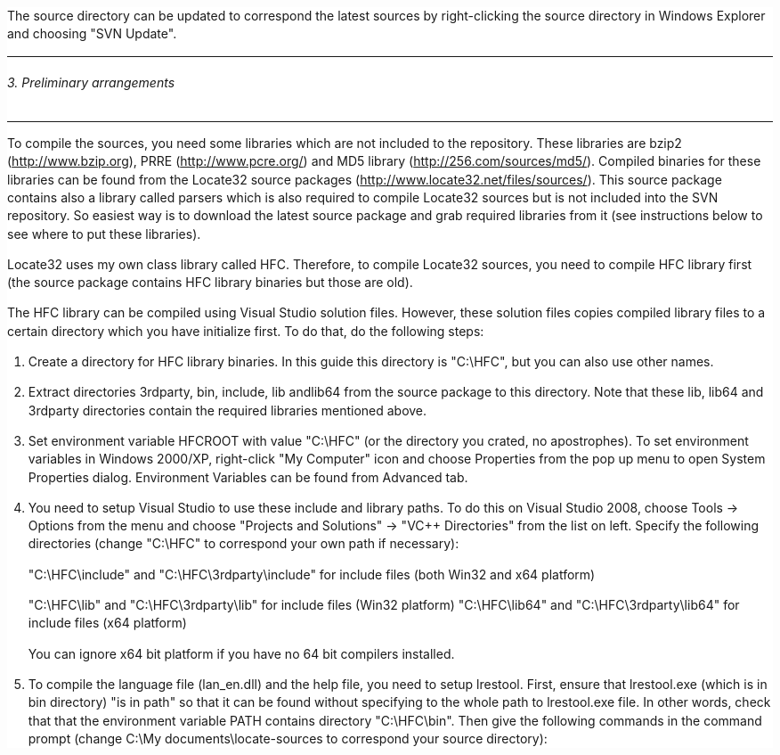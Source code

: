 
The source directory can be updated to correspond the latest sources by right-clicking 
the source directory in Windows Explorer and choosing "SVN Update". 

 


********************************************************************
###### 3. Preliminary arrangements
********************************************************************


To compile the sources, you need some libraries which are not included to the repository.
These libraries are bzip2 (http://www.bzip.org), PRRE (http://www.pcre.org/) and MD5 library 
(http://256.com/sources/md5/). Compiled binaries for these libraries can be found from 
the Locate32 source packages (http://www.locate32.net/files/sources/).  This source package
contains also a library called parsers which is also required to compile Locate32 sources but is
not included into the SVN repository. So easiest way is to download the latest source package 
and grab required libraries from it (see instructions below to see where to put these libraries).


Locate32 uses my own class library called HFC. Therefore, to compile Locate32 sources, you need
to compile HFC library first (the source package contains HFC library binaries but those
are old). 


The HFC library can be compiled using Visual Studio solution files. However, these solution 
files copies compiled library files to a certain directory which you have initialize first. 
To do that, do the following steps:

1. Create a directory for HFC library binaries. In this guide this directory is "C:\HFC", but
   you can also use other names. 

2. Extract directories 3rdparty, bin, include, lib andlib64 from the source package to this 
   directory. Note that these lib, lib64 and 3rdparty directories contain the required libraries 
   mentioned above.
   
3. Set environment variable HFCROOT with value "C:\HFC" (or the directory you crated, no apostrophes). 
   To set environment variables in Windows 2000/XP, right-click "My Computer" icon and choose 
   Properties from the pop up menu to open System Properties dialog. Environment Variables can 
   be found from Advanced tab. 

4. You need to setup Visual Studio to use these include and library paths. To do this on 
   Visual Studio 2008, choose Tools -> Options from the menu and choose 
   "Projects and Solutions" -> "VC++ Directories" from the list on left. Specify the following 
   directories (change "C:\HFC" to correspond your own path if necessary):

   "C:\HFC\include" and "C:\HFC\3rdparty\include" for include files (both Win32 and x64 platform)


   "C:\HFC\lib" and "C:\HFC\3rdparty\lib" for include files (Win32 platform)
   "C:\HFC\lib64" and "C:\HFC\3rdparty\lib64" for include files (x64 platform)

   You can ignore x64 bit platform if you have no 64 bit compilers installed.

5. To compile the language file (lan_en.dll) and the help file, you need to setup lrestool. 
   First, ensure that lrestool.exe (which is in bin directory) "is in path" so that it can 
   be found without specifying to the whole path to lrestool.exe file. In other words, check that
   that the environment variable PATH contains directory "C:\HFC\bin". Then give the following 
   commands in the command prompt (change C:\My documents\locate-sources to correspond your 
   source directory):
